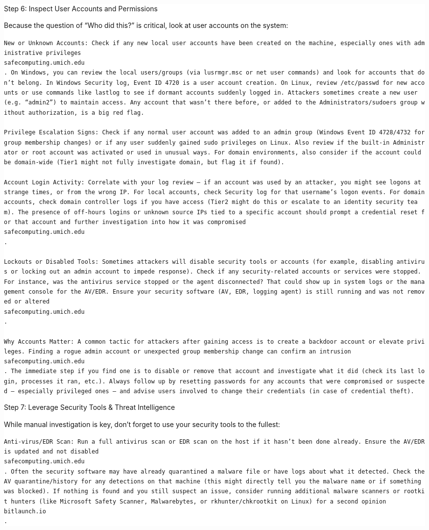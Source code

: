 Step 6: Inspect User Accounts and Permissions

Because the question of “Who did this?” is critical, look at user accounts on the system:

    New or Unknown Accounts: Check if any new local user accounts have been created on the machine, especially ones with administrative privileges
    safecomputing.umich.edu
    . On Windows, you can review the local users/groups (via lusrmgr.msc or net user commands) and look for accounts that don’t belong. In Windows Security log, Event ID 4720 is a user account creation. On Linux, review /etc/passwd for new accounts or use commands like lastlog to see if dormant accounts suddenly logged in. Attackers sometimes create a new user (e.g. “admin2”) to maintain access. Any account that wasn’t there before, or added to the Administrators/sudoers group without authorization, is a big red flag.

    Privilege Escalation Signs: Check if any normal user account was added to an admin group (Windows Event ID 4728/4732 for group membership changes) or if any user suddenly gained sudo privileges on Linux. Also review if the built-in Administrator or root account was activated or used in unusual ways. For domain environments, also consider if the account could be domain-wide (Tier1 might not fully investigate domain, but flag it if found).

    Account Login Activity: Correlate with your log review – if an account was used by an attacker, you might see logons at strange times, or from the wrong IP. For local accounts, check Security log for that username’s logon events. For domain accounts, check domain controller logs if you have access (Tier2 might do this or escalate to an identity security team). The presence of off-hours logins or unknown source IPs tied to a specific account should prompt a credential reset for that account and further investigation into how it was compromised
    safecomputing.umich.edu
    .

    Lockouts or Disabled Tools: Sometimes attackers will disable security tools or accounts (for example, disabling antivirus or locking out an admin account to impede response). Check if any security-related accounts or services were stopped. For instance, was the antivirus service stopped or the agent disconnected? That could show up in system logs or the management console for the AV/EDR. Ensure your security software (AV, EDR, logging agent) is still running and was not removed or altered
    safecomputing.umich.edu
    .

    Why Accounts Matter: A common tactic for attackers after gaining access is to create a backdoor account or elevate privileges. Finding a rogue admin account or unexpected group membership change can confirm an intrusion
    safecomputing.umich.edu
    . The immediate step if you find one is to disable or remove that account and investigate what it did (check its last login, processes it ran, etc.). Always follow up by resetting passwords for any accounts that were compromised or suspected – especially privileged ones – and advise users involved to change their credentials (in case of credential theft). 

Step 7: Leverage Security Tools & Threat Intelligence

While manual investigation is key, don’t forget to use your security tools to the fullest:

    Anti-virus/EDR Scan: Run a full antivirus scan or EDR scan on the host if it hasn’t been done already. Ensure the AV/EDR is updated and not disabled
    safecomputing.umich.edu
    . Often the security software may have already quarantined a malware file or have logs about what it detected. Check the AV quarantine/history for any detections on that machine (this might directly tell you the malware name or if something was blocked). If nothing is found and you still suspect an issue, consider running additional malware scanners or rootkit hunters (like Microsoft Safety Scanner, Malwarebytes, or rkhunter/chkrootkit on Linux) for a second opinion
    bitlaunch.io
    .
